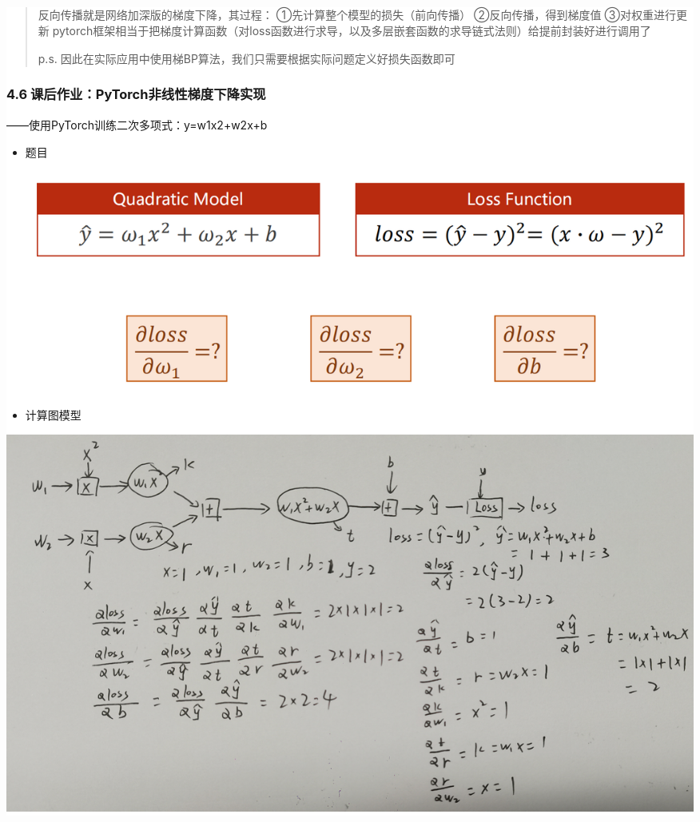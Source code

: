 
> 反向传播就是网络加深版的梯度下降，其过程：
> ①先计算整个模型的损失（前向传播）
> ②反向传播，得到梯度值
> ③对权重进行更新
> pytorch框架相当于把梯度计算函数（对loss函数进行求导，以及多层嵌套函数的求导链式法则）给提前封装好进行调用了
>
> p.s. 因此在实际应用中使用梯BP算法，我们只需要根据实际问题定义好损失函数即可
> 
>

### 4.6 课后作业：PyTorch非线性梯度下降实现

——使用PyTorch训练二次多项式：y=w1x2+w2x+b

- 题目

  <img alt="image-20250513112139627" src="master_studies/PyTorch_Deep_Learning_Practice（By_LiuEr）/mozijie_notebook.assets/image-20250513112139627.png"/>

- 计算图模型

<img src="master_studies/PyTorch_Deep_Learning_Practice（By_LiuEr）/mozijie_notebook.assets/66eb2cd23df06b33eb12f1f3a3e11cd.png"/>
